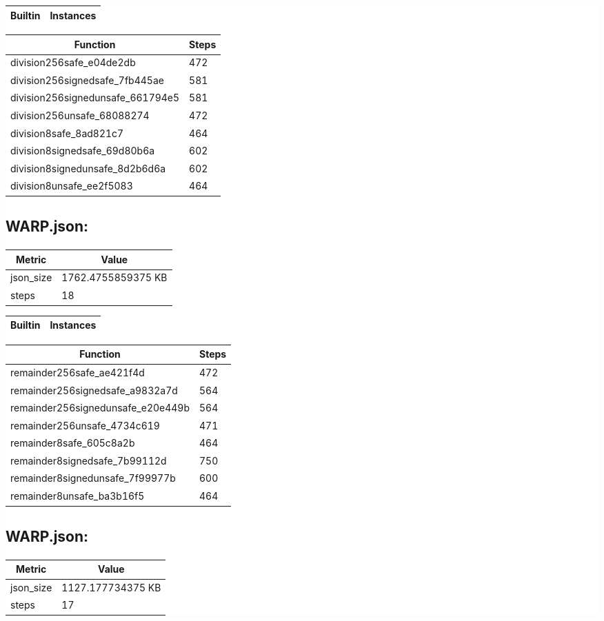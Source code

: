 | Builtin | Instances |
| ----------- | ----------- |

| Function | Steps |
| ----------- | ----------- |
| division256safe_e04de2db | 472 |
| division256signedsafe_7fb445ae | 581 |
| division256signedunsafe_661794e5 | 581 |
| division256unsafe_68088274 | 472 |
| division8safe_8ad821c7 | 464 |
| division8signedsafe_69d80b6a | 602 |
| division8signedunsafe_8d2b6d6a | 602 |
| division8unsafe_ee2f5083 | 464 |

## WARP.json:

| Metric | Value |
| ----------- | ----------- |
| json_size | 1762.4755859375 KB |
| steps | 18 |

| Builtin | Instances |
| ----------- | ----------- |

| Function | Steps |
| ----------- | ----------- |
| remainder256safe_ae421f4d | 472 |
| remainder256signedsafe_a9832a7d | 564 |
| remainder256signedunsafe_e20e449b | 564 |
| remainder256unsafe_4734c619 | 471 |
| remainder8safe_605c8a2b | 464 |
| remainder8signedsafe_7b99112d | 750 |
| remainder8signedunsafe_7f99977b | 600 |
| remainder8unsafe_ba3b16f5 | 464 |

## WARP.json:

| Metric | Value |
| ----------- | ----------- |
| json_size | 1127.177734375 KB |
| steps | 17 |
